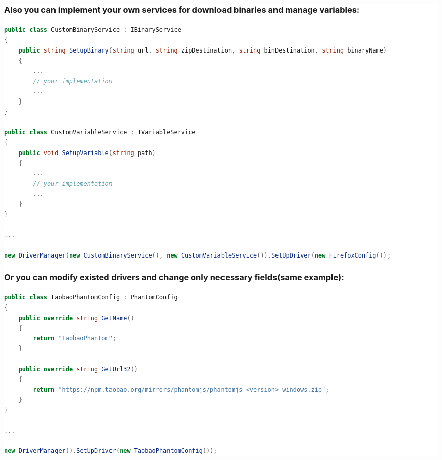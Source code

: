 ### Also you can implement your own services for download binaries and manage variables:
```csharp
public class CustomBinaryService : IBinaryService
{
    public string SetupBinary(string url, string zipDestination, string binDestination, string binaryName)
    {
        ...
        // your implementation
        ...
    }
}

public class CustomVariableService : IVariableService
{
    public void SetupVariable(string path)
    {
        ...
        // your implementation
        ...
    }
}

...

new DriverManager(new CustomBinaryService(), new CustomVariableService()).SetUpDriver(new FirefoxConfig());
```

### Or you can modify existed drivers and change only necessary fields(same example):
```csharp
public class TaobaoPhantomConfig : PhantomConfig
{
    public override string GetName()
    {
        return "TaobaoPhantom";
    }

    public override string GetUrl32()
    {
        return "https://npm.taobao.org/mirrors/phantomjs/phantomjs-<version>-windows.zip";
    }
}

...

new DriverManager().SetUpDriver(new TaobaoPhantomConfig());
```
